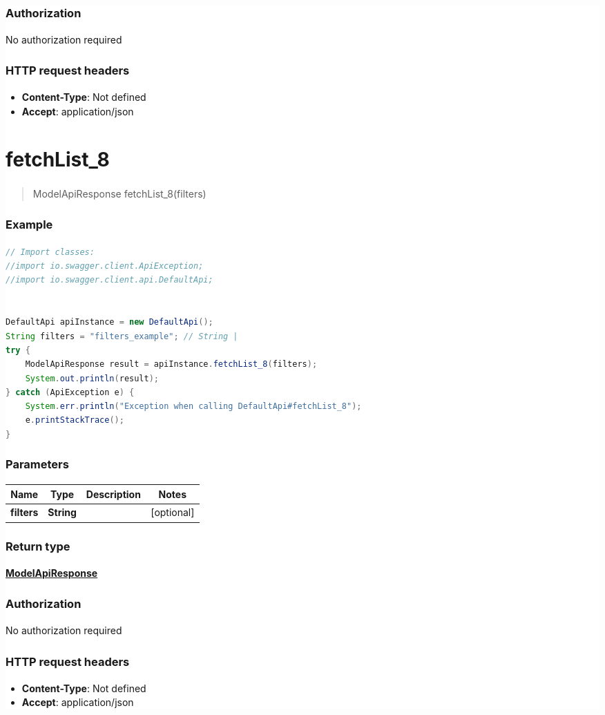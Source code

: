 ### Authorization

No authorization required

### HTTP request headers

 - **Content-Type**: Not defined
 - **Accept**: application/json

<a name="fetchList_8"></a>
# **fetchList_8**
> ModelApiResponse fetchList_8(filters)



### Example
```java
// Import classes:
//import io.swagger.client.ApiException;
//import io.swagger.client.api.DefaultApi;


DefaultApi apiInstance = new DefaultApi();
String filters = "filters_example"; // String | 
try {
    ModelApiResponse result = apiInstance.fetchList_8(filters);
    System.out.println(result);
} catch (ApiException e) {
    System.err.println("Exception when calling DefaultApi#fetchList_8");
    e.printStackTrace();
}
```

### Parameters

Name | Type | Description  | Notes
------------- | ------------- | ------------- | -------------
 **filters** | **String**|  | [optional]

### Return type

[**ModelApiResponse**](ModelApiResponse.md)

### Authorization

No authorization required

### HTTP request headers

 - **Content-Type**: Not defined
 - **Accept**: application/json
